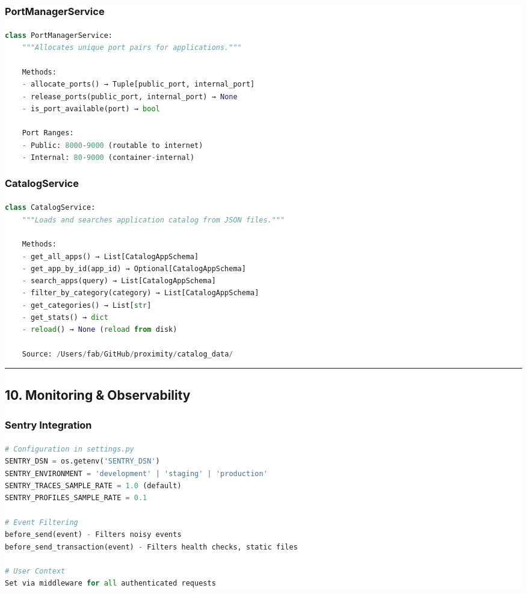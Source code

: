 ### PortManagerService
```python
class PortManagerService:
    """Allocates unique port pairs for applications."""
    
    Methods:
    - allocate_ports() → Tuple[public_port, internal_port]
    - release_ports(public_port, internal_port) → None
    - is_port_available(port) → bool
    
    Port Ranges:
    - Public: 8000-9000 (routable to internet)
    - Internal: 80-9000 (container-internal)
```

### CatalogService
```python
class CatalogService:
    """Loads and searches application catalog from JSON files."""
    
    Methods:
    - get_all_apps() → List[CatalogAppSchema]
    - get_app_by_id(app_id) → Optional[CatalogAppSchema]
    - search_apps(query) → List[CatalogAppSchema]
    - filter_by_category(category) → List[CatalogAppSchema]
    - get_categories() → List[str]
    - get_stats() → dict
    - reload() → None (reload from disk)
    
    Source: /Users/fab/GitHub/proximity/catalog_data/
```

---

## 10. Monitoring & Observability

### Sentry Integration
```python
# Configuration in settings.py
SENTRY_DSN = os.getenv('SENTRY_DSN')
SENTRY_ENVIRONMENT = 'development' | 'staging' | 'production'
SENTRY_TRACES_SAMPLE_RATE = 1.0 (default)
SENTRY_PROFILES_SAMPLE_RATE = 0.1

# Event Filtering
before_send(event) - Filters noisy events
before_send_transaction(event) - Filters health checks, static files

# User Context
Set via middleware for all authenticated requests
```
